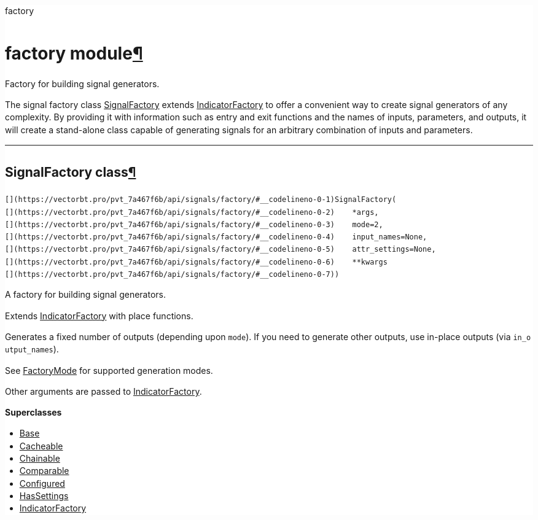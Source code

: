 factory

#  factory module[](https://github.com/polakowo/vectorbt.pro/blob/6e344a8230eaf718593f4570378486ee1d4178f6/vectorbtpro/signals/factory.py "Jump to source")[¶](https://vectorbt.pro/pvt_7a467f6b/api/signals/factory/#vectorbtpro.signals.factory "Permanent link")

Factory for building signal generators.

The signal factory class [SignalFactory](https://vectorbt.pro/pvt_7a467f6b/api/signals/factory/#vectorbtpro.signals.factory.SignalFactory "vectorbtpro.signals.factory.SignalFactory") extends [IndicatorFactory](https://vectorbt.pro/pvt_7a467f6b/api/indicators/factory/#vectorbtpro.indicators.factory.IndicatorFactory "vectorbtpro.indicators.factory.IndicatorFactory") to offer a convenient way to create signal generators of any complexity. By providing it with information such as entry and exit functions and the names of inputs, parameters, and outputs, it will create a stand-alone class capable of generating signals for an arbitrary combination of inputs and parameters.

* * *

## SignalFactory class[](https://github.com/polakowo/vectorbt.pro/blob/6e344a8230eaf718593f4570378486ee1d4178f6/vectorbtpro/signals/factory.py#L41-L955 "Jump to source")[¶](https://vectorbt.pro/pvt_7a467f6b/api/signals/factory/#vectorbtpro.signals.factory.SignalFactory "Permanent link")
    
    
    [](https://vectorbt.pro/pvt_7a467f6b/api/signals/factory/#__codelineno-0-1)SignalFactory(
    [](https://vectorbt.pro/pvt_7a467f6b/api/signals/factory/#__codelineno-0-2)    *args,
    [](https://vectorbt.pro/pvt_7a467f6b/api/signals/factory/#__codelineno-0-3)    mode=2,
    [](https://vectorbt.pro/pvt_7a467f6b/api/signals/factory/#__codelineno-0-4)    input_names=None,
    [](https://vectorbt.pro/pvt_7a467f6b/api/signals/factory/#__codelineno-0-5)    attr_settings=None,
    [](https://vectorbt.pro/pvt_7a467f6b/api/signals/factory/#__codelineno-0-6)    **kwargs
    [](https://vectorbt.pro/pvt_7a467f6b/api/signals/factory/#__codelineno-0-7))
    

A factory for building signal generators.

Extends [IndicatorFactory](https://vectorbt.pro/pvt_7a467f6b/api/indicators/factory/#vectorbtpro.indicators.factory.IndicatorFactory "vectorbtpro.indicators.factory.IndicatorFactory") with place functions.

Generates a fixed number of outputs (depending upon `mode`). If you need to generate other outputs, use in-place outputs (via `in_output_names`).

See [FactoryMode](https://vectorbt.pro/pvt_7a467f6b/api/signals/enums/#vectorbtpro.signals.enums.FactoryMode "vectorbtpro.signals.enums.FactoryMode") for supported generation modes.

Other arguments are passed to [IndicatorFactory](https://vectorbt.pro/pvt_7a467f6b/api/indicators/factory/#vectorbtpro.indicators.factory.IndicatorFactory "vectorbtpro.indicators.factory.IndicatorFactory").

**Superclasses**

  * [Base](https://vectorbt.pro/pvt_7a467f6b/api/utils/base/#vectorbtpro.utils.base.Base "vectorbtpro.utils.base.Base")
  * [Cacheable](https://vectorbt.pro/pvt_7a467f6b/api/utils/caching/#vectorbtpro.utils.caching.Cacheable "vectorbtpro.utils.caching.Cacheable")
  * [Chainable](https://vectorbt.pro/pvt_7a467f6b/api/utils/chaining/#vectorbtpro.utils.chaining.Chainable "vectorbtpro.utils.chaining.Chainable")
  * [Comparable](https://vectorbt.pro/pvt_7a467f6b/api/utils/checks/#vectorbtpro.utils.checks.Comparable "vectorbtpro.utils.checks.Comparable")
  * [Configured](https://vectorbt.pro/pvt_7a467f6b/api/utils/config/#vectorbtpro.utils.config.Configured "vectorbtpro.utils.config.Configured")
  * [HasSettings](https://vectorbt.pro/pvt_7a467f6b/api/utils/config/#vectorbtpro.utils.config.HasSettings "vectorbtpro.utils.config.HasSettings")
  * [IndicatorFactory](https://vectorbt.pro/pvt_7a467f6b/api/indicators/factory/#vectorbtpro.indicators.factory.IndicatorFactory "vectorbtpro.indicators.factory.IndicatorFactory")